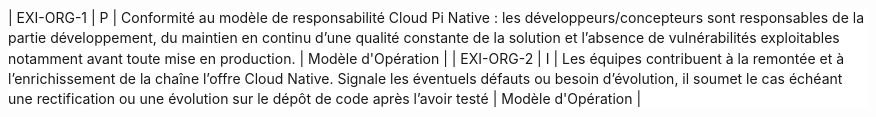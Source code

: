| EXI-ORG-1   | P    | Conformité au modèle de responsabilité Cloud Pi Native : les développeurs/concepteurs sont responsables de la partie développement, du maintien en continu d’une qualité constante de la solution et l’absence de vulnérabilités exploitables notamment avant toute mise en production.                                                                                                                                                                                                                                                                                                                                                                                                                                                                                                                                                                                                                                                                                                                                                                                                                                                                                                                                                                                                                                                                                                                                                                                                                                                                                                                                                                                                                                                                                                                                                                                                                                                                                                                                                                                                                                                    | Modèle d'Opération                                  |
| EXI-ORG-2   | I    | Les équipes contribuent à la remontée et à l’enrichissement de la chaîne l’offre Cloud Native. Signale les éventuels défauts ou besoin d’évolution, il soumet le cas échéant une rectification ou une évolution sur le dépôt de code après l’avoir testé                                                                                                                                                                                                                                                                                                                                                                                                                                                                                                                                                                                                                                                                                                                                                                                                                                                                                                                                                                                                                                                                                                                                                                                                                                                                                                                                                                                                                                                                                                                                                                                                                                                                                                                                                                                                                                                                                   | Modèle d'Opération                                  |